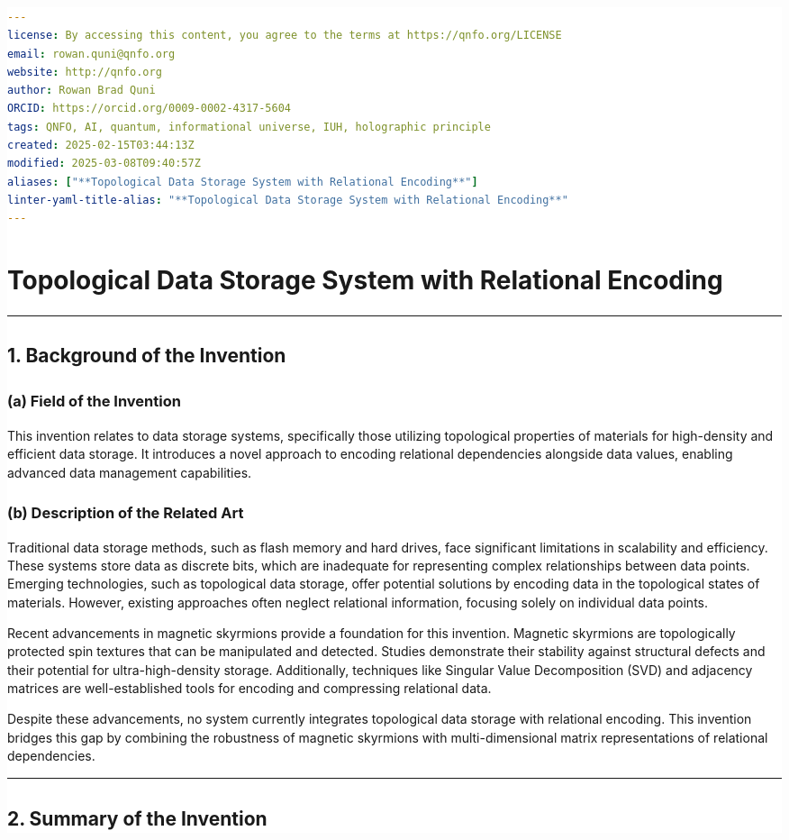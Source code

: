 ```yaml
---
license: By accessing this content, you agree to the terms at https://qnfo.org/LICENSE
email: rowan.quni@qnfo.org
website: http://qnfo.org
author: Rowan Brad Quni
ORCID: https://orcid.org/0009-0002-4317-5604
tags: QNFO, AI, quantum, informational universe, IUH, holographic principle
created: 2025-02-15T03:44:13Z
modified: 2025-03-08T09:40:57Z
aliases: ["**Topological Data Storage System with Relational Encoding**"]
linter-yaml-title-alias: "**Topological Data Storage System with Relational Encoding**"
---
```


# **Topological Data Storage System with Relational Encoding**

---

## **1. Background of the Invention**

### **(a) Field of the Invention**

This invention relates to data storage systems, specifically those utilizing topological properties of materials for high-density and efficient data storage. It introduces a novel approach to encoding relational dependencies alongside data values, enabling advanced data management capabilities.

### **(b) Description of the Related Art**

Traditional data storage methods, such as flash memory and hard drives, face significant limitations in scalability and efficiency. These systems store data as discrete bits, which are inadequate for representing complex relationships between data points. Emerging technologies, such as topological data storage, offer potential solutions by encoding data in the topological states of materials. However, existing approaches often neglect relational information, focusing solely on individual data points.

Recent advancements in magnetic skyrmions provide a foundation for this invention. Magnetic skyrmions are topologically protected spin textures that can be manipulated and detected. Studies demonstrate their stability against structural defects and their potential for ultra-high-density storage. Additionally, techniques like Singular Value Decomposition (SVD) and adjacency matrices are well-established tools for encoding and compressing relational data.

Despite these advancements, no system currently integrates topological data storage with relational encoding. This invention bridges this gap by combining the robustness of magnetic skyrmions with multi-dimensional matrix representations of relational dependencies.

---

## **2. Summary of the Invention**
